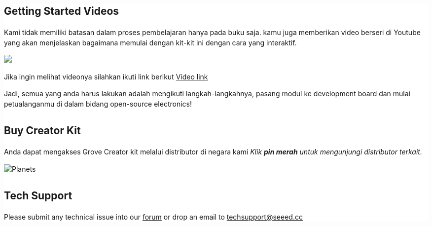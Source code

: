 
## Getting Started Videos 

Kami tidak memiliki batasan dalam proses pembelajaran hanya pada buku saja. kamu juga memberikan video berseri di Youtube yang akan menjelaskan bagaimana memulai dengan kit-kit ini dengan cara yang interaktif.

<a href="https://www.youtube.com/playlist?list=PLpH_4mf13-A1XN_EDUVUaLCr3i2P89dbf"><img src="https://github.com/SeeedDocument/Bazaar_Document/raw/master/Capture.PNG"></a>


Jika ingin melihat videonya silahkan ikuti link berikut <a href="https://www.youtube.com/playlist?list=PLpH_4mf13-A1XN_EDUVUaLCr3i2P89dbf">Video link</a>



Jadi, semua yang anda harus lakukan adalah mengikuti langkah-langkahnya, pasang modul ke development board dan mulai petualanganmu di dalam bidang open-source electronics!


## Buy Creator Kit

Anda dapat mengakses Grove Creator kit melalui distributor di negara kami
<i>Klik <b>pin merah</b> untuk mengunjungi distributor terkait.</i>



<img src="https://github.com/SeeedDocument/Bazaar_Document/raw/master/Vietnam-map-with-pins-new.jpg" width="500" height="750" alt="Planets" usemap="#planetmap">

<map name="planetmap">
  <area shape="circle" coords="224, 83, 24" href="https://banlinhkien.vn/category-786-b0-grove-system.html">
  <area shape="circle" coords="268, 567, 24" href="https://hshop.vn/collections/grove-system">
</map>





##  Tech Support 

Please submit any technical issue into our <a href="http://forum.seeedstudio.com/">forum</a> or drop an email to techsupport@seeed.cc







